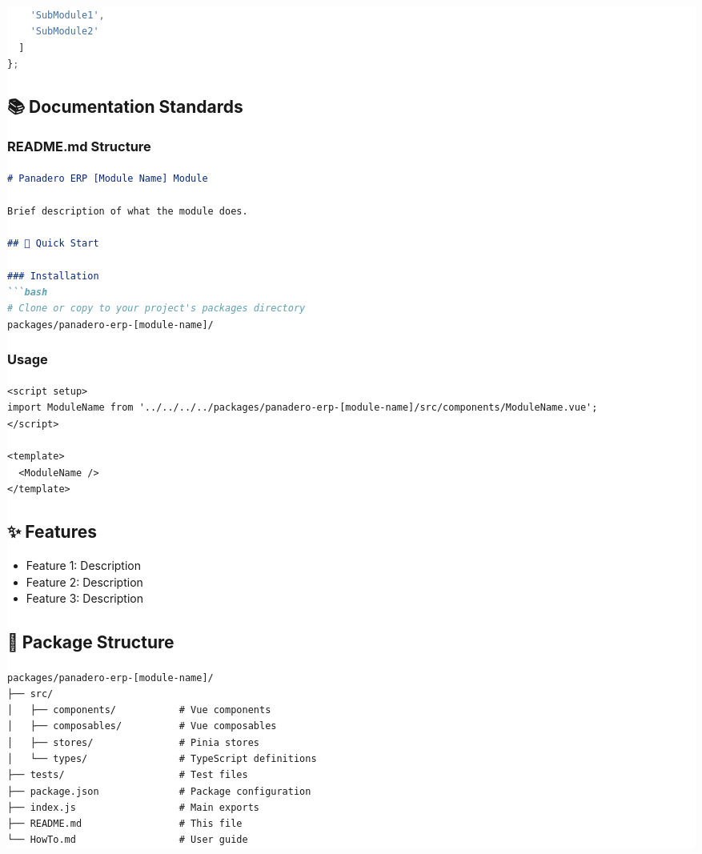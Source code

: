 ```javascript
    'SubModule1',
    'SubModule2'
  ]
};
```

## 📚 Documentation Standards

### README.md Structure
```markdown
# Panadero ERP [Module Name] Module

Brief description of what the module does.

## 🚀 Quick Start

### Installation
```bash
# Clone or copy to your project's packages directory
packages/panadero-erp-[module-name]/
```

### Usage
```vue
<script setup>
import ModuleName from '../../../../packages/panadero-erp-[module-name]/src/components/ModuleName.vue';
</script>

<template>
  <ModuleName />
</template>
```

## ✨ Features
- Feature 1: Description
- Feature 2: Description
- Feature 3: Description

## 📁 Package Structure
```
packages/panadero-erp-[module-name]/
├── src/
│   ├── components/           # Vue components
│   ├── composables/          # Vue composables
│   ├── stores/               # Pinia stores
│   └── types/                # TypeScript definitions
├── tests/                    # Test files
├── package.json              # Package configuration
├── index.js                  # Main exports
├── README.md                 # This file
└── HowTo.md                  # User guide
```
